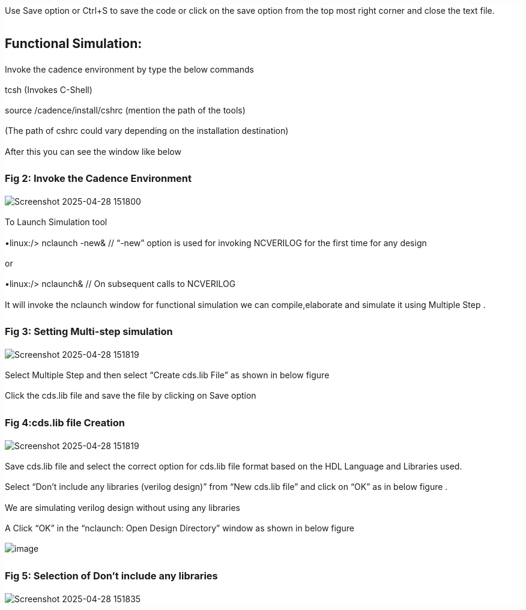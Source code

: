 Use Save option or Ctrl+S to save the code or click on the save option from the top most right corner and close the text file.

## Functional Simulation: 

Invoke the cadence environment by type the below commands 

tcsh (Invokes C-Shell) 

source /cadence/install/cshrc (mention the path of the tools) 

(The path of cshrc could vary depending on the installation destination)
      
After this you can see the window like below 

### Fig 2: Invoke the Cadence Environment
![Screenshot 2025-04-28 151800](https://github.com/user-attachments/assets/94ece4b1-dc05-4dd9-98c6-d6c286d3abea)

To Launch Simulation tool 

•linux:/> nclaunch -new& // “-new” option is used for invoking NCVERILOG for the first time for any design 

or

•linux:/> nclaunch& // On subsequent calls to NCVERILOG 


It will invoke the nclaunch window for functional simulation we can compile,elaborate and simulate it using Multiple Step .

### Fig 3: Setting Multi-step simulation
![Screenshot 2025-04-28 151819](https://github.com/user-attachments/assets/c2cfd90f-b4eb-4ea2-9d7d-eeded953e5be)


Select Multiple Step and then select “Create cds.lib File” as shown in below figure 

Click the cds.lib file and save the file by clicking on Save option 

### Fig 4:cds.lib file Creation
![Screenshot 2025-04-28 151819](https://github.com/user-attachments/assets/8aac2005-b0ed-4023-a3ef-a9b508c23ffc)

Save cds.lib file and select the correct option for cds.lib file format based on the HDL Language and Libraries used. 

Select “Don’t include any libraries (verilog design)” from “New cds.lib file” and click on “OK” as in below figure .

We are simulating verilog design without using any libraries 

A Click “OK” in the “nclaunch: Open Design Directory” window as shown in below figure 

![image](https://github.com/user-attachments/assets/d5202b97-ee5c-4e0e-9eaf-5f3fa733e546)

### Fig 5: Selection of Don’t include any libraries
![Screenshot 2025-04-28 151835](https://github.com/user-attachments/assets/6e815cec-d3c6-4540-aaa9-d61568822c62)
